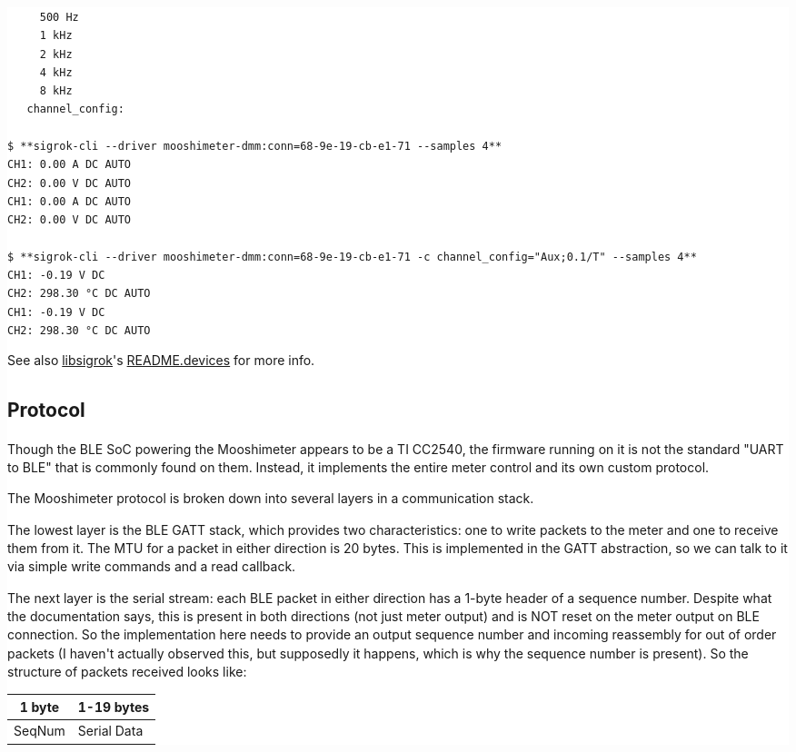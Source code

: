 ```
     500 Hz
     1 kHz
     2 kHz
     4 kHz
     8 kHz
   channel_config: 

$ **sigrok-cli --driver mooshimeter-dmm:conn=68-9e-19-cb-e1-71 --samples 4**
CH1: 0.00 A DC AUTO
CH2: 0.00 V DC AUTO
CH1: 0.00 A DC AUTO
CH2: 0.00 V DC AUTO

$ **sigrok-cli --driver mooshimeter-dmm:conn=68-9e-19-cb-e1-71 -c channel_config="Aux;0.1/T" --samples 4**
CH1: -0.19 V DC
CH2: 298.30 °C DC AUTO
CH1: -0.19 V DC
CH2: 298.30 °C DC AUTO

```

See also [libsigrok](https://sigrok.org/wiki/Libsigrok)'s [README.devices](https://sigrok.org/gitweb/?p=libsigrok.git;a=blob;f=README.devices;h=a7e50a395302d9b5a6e9d351a138ea54dc5b8e0b;hb=HEAD#l480) for more info.

## Protocol

Though the BLE SoC powering the Mooshimeter appears to be a TI CC2540,
the firmware running on it is not the standard "UART to BLE" that is
commonly found on them. Instead, it implements the entire meter control
and its own custom protocol.

The Mooshimeter protocol is broken down into several layers in a
communication stack.

The lowest layer is the BLE GATT stack, which provides two characteristics:
one to write packets to the meter and one to receive them from it. The
MTU for a packet in either direction is 20 bytes. This is implemented
in the GATT abstraction, so we can talk to it via simple write commands
and a read callback.

The next layer is the serial stream: each BLE packet in either direction
has a 1-byte header of a sequence number. Despite what the documentation
says, this is present in both directions (not just meter output) and is
NOT reset on the meter output on BLE connection. So the implementation
here needs to provide an output sequence number and incoming reassembly
for out of order packets (I haven't actually observed this, but
supposedly it happens, which is why the sequence number is present).
So the structure of packets received looks like:

| 1 byte | 1-19 bytes |
|---|---|
| SeqNum | Serial Data |
